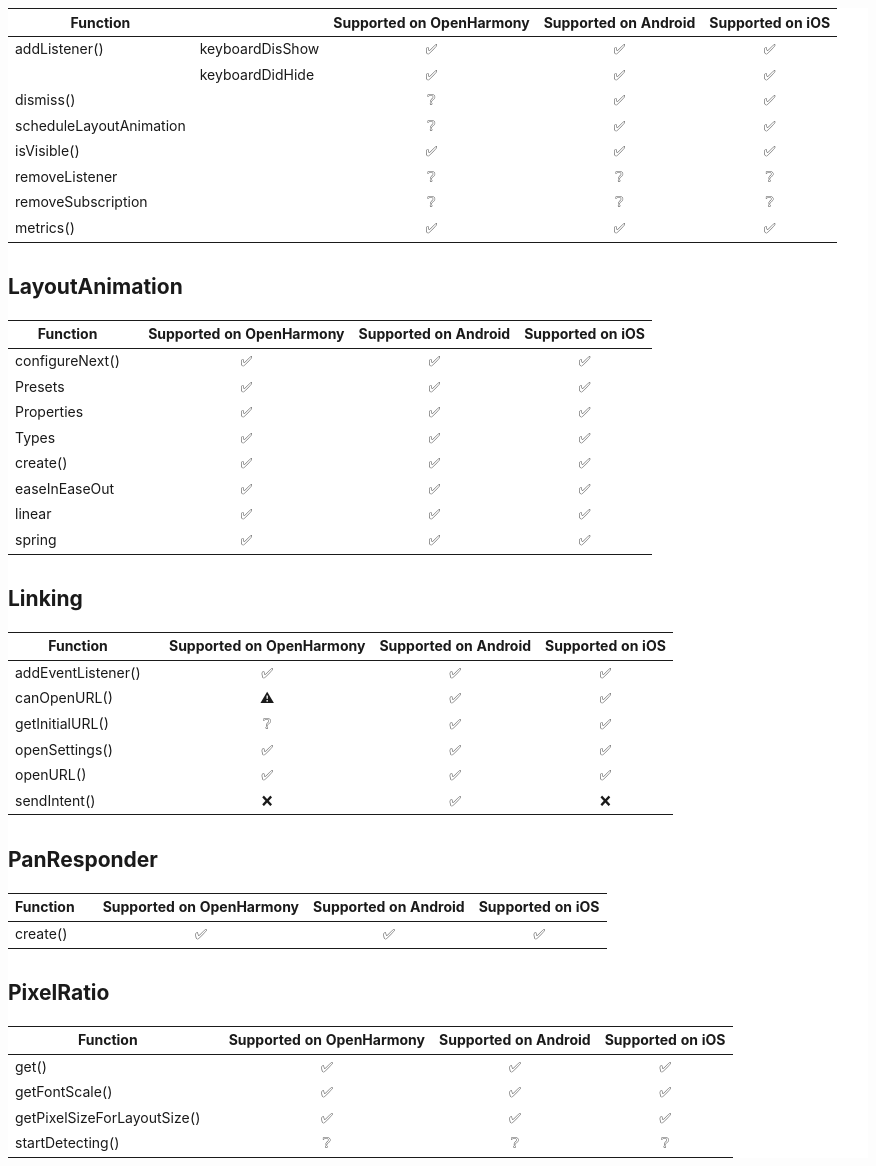 | Function | |Supported on OpenHarmony|Supported on Android|Supported on iOS|
|---|---|:---:|:---:|:---:|
|addListener() |keyboardDisShow |✅|✅|✅|
| |keyboardDidHide |✅|✅|✅|
|dismiss() | |❔|✅|✅|
|scheduleLayoutAnimation | |❔|✅|✅|
|isVisible() | |✅|✅|✅|
|removeListener | |❔|❔|❔|
|removeSubscription | |❔|❔|❔|
|metrics() | |✅|✅|✅|
## LayoutAnimation
| Function | |Supported on OpenHarmony|Supported on Android|Supported on iOS|
|---|---|:---:|:---:|:---:|
|configureNext() | |✅|✅|✅|
|Presets | |✅|✅|✅|
|Properties | |✅|✅|✅|
|Types | |✅|✅|✅|
|create() | |✅|✅|✅|
|easeInEaseOut | |✅|✅|✅|
|linear | |✅|✅|✅|
|spring | |✅|✅|✅|
## Linking
| Function | |Supported on OpenHarmony|Supported on Android|Supported on iOS|
|---|---|:---:|:---:|:---:|
|addEventListener() | |✅|✅|✅|
|canOpenURL() | |⚠️|✅|✅|
|getInitialURL() | |❔|✅|✅|
|openSettings() | |✅|✅|✅|
|openURL() | |✅|✅|✅|
|sendIntent() | |❌|✅|❌|
## PanResponder
| Function | |Supported on OpenHarmony|Supported on Android|Supported on iOS|
|---|---|:---:|:---:|:---:|
|create() | |✅|✅|✅|
## PixelRatio
| Function | |Supported on OpenHarmony|Supported on Android|Supported on iOS|
|---|---|:---:|:---:|:---:|
|get() | |✅|✅|✅|
|getFontScale() | |✅|✅|✅|
|getPixelSizeForLayoutSize() | |✅|✅|✅|
|startDetecting() | |❔|❔|❔|